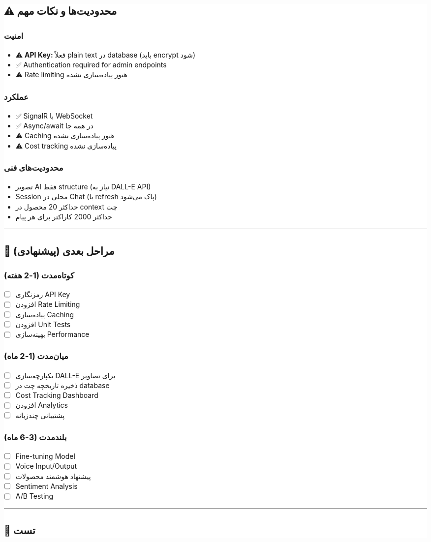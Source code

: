 
## ⚠️ محدودیت‌ها و نکات مهم

### امنیت
- ⚠️ **API Key:** فعلاً plain text در database (باید encrypt شود)
- ✅ Authentication required for admin endpoints
- ⚠️ Rate limiting هنوز پیاده‌سازی نشده

### عملکرد
- ✅ SignalR با WebSocket
- ✅ Async/await در همه جا
- ⚠️ Caching هنوز پیاده‌سازی نشده
- ⚠️ Cost tracking پیاده‌سازی نشده

### محدودیت‌های فنی
- تصویر AI فقط structure (نیاز به DALL-E API)
- Session محلی در Chat (با refresh پاک می‌شود)
- حداکثر 20 محصول در context چت
- حداکثر 2000 کاراکتر برای هر پیام

---

## 🔮 مراحل بعدی (پیشنهادی)

### کوتاه‌مدت (1-2 هفته)
- [ ] رمزنگاری API Key
- [ ] افزودن Rate Limiting
- [ ] پیاده‌سازی Caching
- [ ] افزودن Unit Tests
- [ ] بهینه‌سازی Performance

### میان‌مدت (1-2 ماه)
- [ ] یکپارچه‌سازی DALL-E برای تصاویر
- [ ] ذخیره تاریخچه چت در database
- [ ] Cost Tracking Dashboard
- [ ] افزودن Analytics
- [ ] پشتیبانی چندزبانه

### بلندمدت (3-6 ماه)
- [ ] Fine-tuning Model
- [ ] Voice Input/Output
- [ ] پیشنهاد هوشمند محصولات
- [ ] Sentiment Analysis
- [ ] A/B Testing

---

## 🧪 تست
